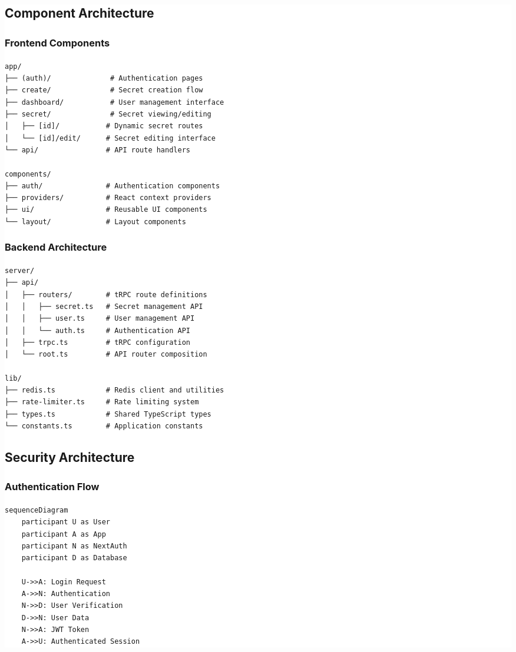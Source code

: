 ## Component Architecture

### Frontend Components

```
app/
├── (auth)/              # Authentication pages
├── create/              # Secret creation flow
├── dashboard/           # User management interface
├── secret/              # Secret viewing/editing
│   ├── [id]/           # Dynamic secret routes
│   └── [id]/edit/      # Secret editing interface
└── api/                # API route handlers

components/
├── auth/               # Authentication components
├── providers/          # React context providers
├── ui/                 # Reusable UI components
└── layout/             # Layout components
```

### Backend Architecture

```
server/
├── api/
│   ├── routers/        # tRPC route definitions
│   │   ├── secret.ts   # Secret management API
│   │   ├── user.ts     # User management API
│   │   └── auth.ts     # Authentication API
│   ├── trpc.ts         # tRPC configuration
│   └── root.ts         # API router composition

lib/
├── redis.ts            # Redis client and utilities
├── rate-limiter.ts     # Rate limiting system
├── types.ts            # Shared TypeScript types
└── constants.ts        # Application constants
```

## Security Architecture

### Authentication Flow

```mermaid
sequenceDiagram
    participant U as User
    participant A as App
    participant N as NextAuth
    participant D as Database

    U->>A: Login Request
    A->>N: Authentication
    N->>D: User Verification
    D->>N: User Data
    N->>A: JWT Token
    A->>U: Authenticated Session
```
